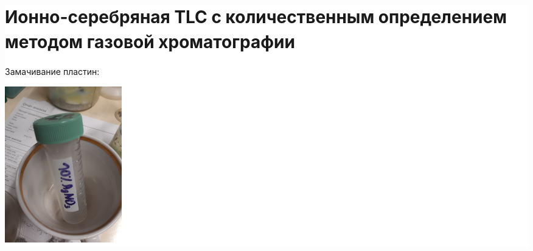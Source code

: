 # Ионно-серебряная TLC с количественным определением методом газовой хроматографии

Замачивание пластин:

<p>
    <img src="20231124_141935.jpg" height=256px/>
